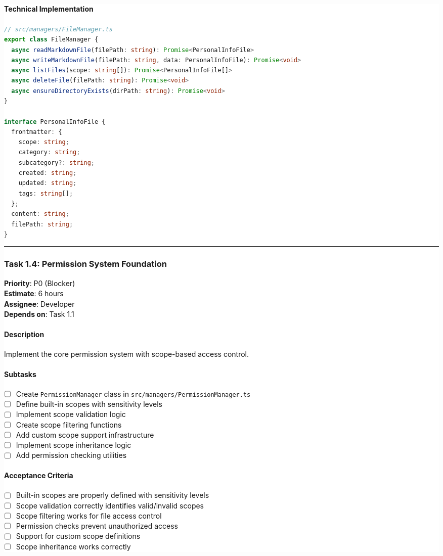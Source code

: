 #### Technical Implementation
```typescript
// src/managers/FileManager.ts
export class FileManager {
  async readMarkdownFile(filePath: string): Promise<PersonalInfoFile>
  async writeMarkdownFile(filePath: string, data: PersonalInfoFile): Promise<void>
  async listFiles(scope: string[]): Promise<PersonalInfoFile[]>
  async deleteFile(filePath: string): Promise<void>
  async ensureDirectoryExists(dirPath: string): Promise<void>
}

interface PersonalInfoFile {
  frontmatter: {
    scope: string;
    category: string;
    subcategory?: string;
    created: string;
    updated: string;
    tags: string[];
  };
  content: string;
  filePath: string;
}
```

---

### Task 1.4: Permission System Foundation
**Priority**: P0 (Blocker)  
**Estimate**: 6 hours  
**Assignee**: Developer  
**Depends on**: Task 1.1

#### Description
Implement the core permission system with scope-based access control.

#### Subtasks
- [ ] Create `PermissionManager` class in `src/managers/PermissionManager.ts`
- [ ] Define built-in scopes with sensitivity levels
- [ ] Implement scope validation logic
- [ ] Create scope filtering functions
- [ ] Add custom scope support infrastructure
- [ ] Implement scope inheritance logic
- [ ] Add permission checking utilities

#### Acceptance Criteria
- [ ] Built-in scopes are properly defined with sensitivity levels
- [ ] Scope validation correctly identifies valid/invalid scopes
- [ ] Scope filtering works for file access control
- [ ] Permission checks prevent unauthorized access
- [ ] Support for custom scope definitions
- [ ] Scope inheritance works correctly
